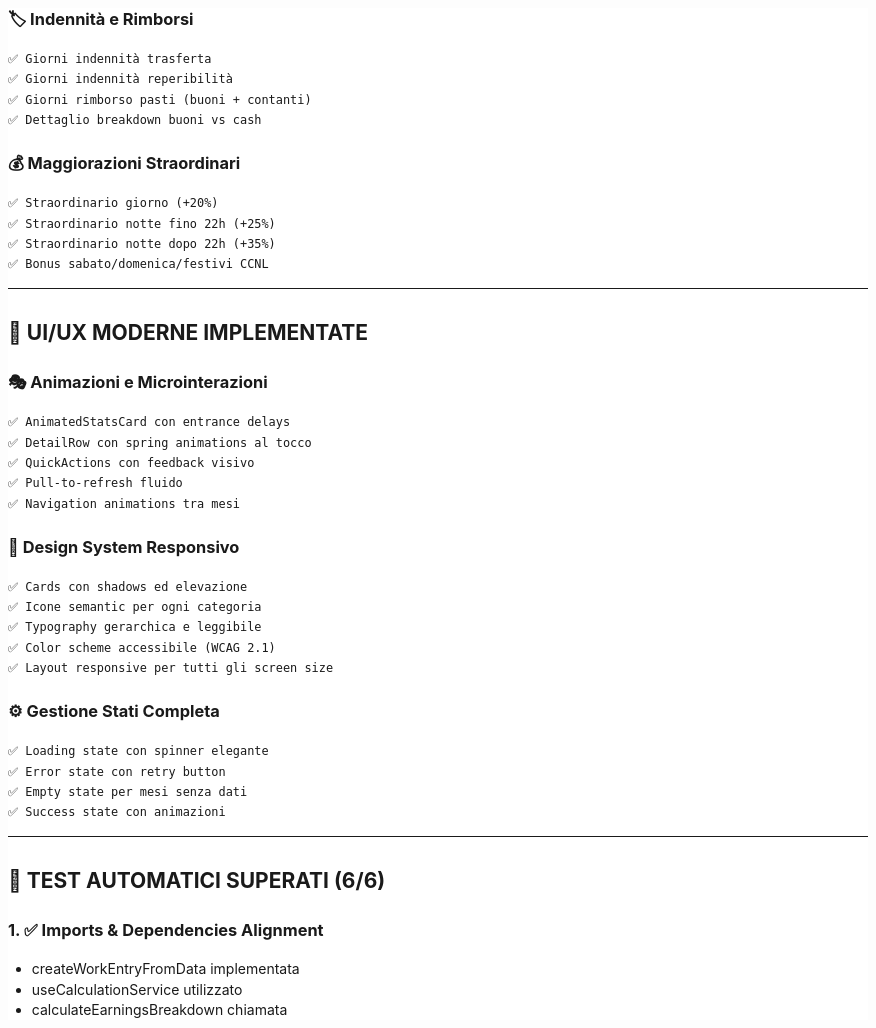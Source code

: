 ### 🏷️ **Indennità e Rimborsi**
```
✅ Giorni indennità trasferta
✅ Giorni indennità reperibilità
✅ Giorni rimborso pasti (buoni + contanti)
✅ Dettaglio breakdown buoni vs cash
```

### 💰 **Maggiorazioni Straordinari**
```
✅ Straordinario giorno (+20%)
✅ Straordinario notte fino 22h (+25%)
✅ Straordinario notte dopo 22h (+35%)
✅ Bonus sabato/domenica/festivi CCNL
```

---

## 🎨 UI/UX MODERNE IMPLEMENTATE

### 🎭 **Animazioni e Microinterazioni**
```
✅ AnimatedStatsCard con entrance delays
✅ DetailRow con spring animations al tocco
✅ QuickActions con feedback visivo
✅ Pull-to-refresh fluido
✅ Navigation animations tra mesi
```

### 📱 **Design System Responsivo**
```
✅ Cards con shadows ed elevazione
✅ Icone semantic per ogni categoria
✅ Typography gerarchica e leggibile
✅ Color scheme accessibile (WCAG 2.1)
✅ Layout responsive per tutti gli screen size
```

### ⚙️ **Gestione Stati Completa**
```
✅ Loading state con spinner elegante
✅ Error state con retry button
✅ Empty state per mesi senza dati
✅ Success state con animazioni
```

---

## 🧪 TEST AUTOMATICI SUPERATI (6/6)

### 1. ✅ **Imports & Dependencies Alignment**
- createWorkEntryFromData implementata
- useCalculationService utilizzato
- calculateEarningsBreakdown chiamata
